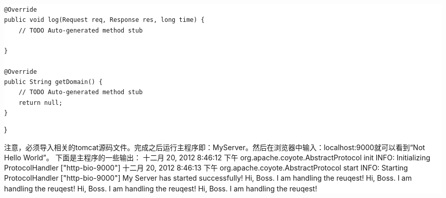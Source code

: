    @Override  
    public void log(Request req, Response res, long time) {  
        // TODO Auto-generated method stub  
  
    }  
  
    @Override  
    public String getDomain() {  
        // TODO Auto-generated method stub  
        return null;  
    }  
  
}  

注意，必须导入相关的tomcat源码文件。完成之后运行主程序即：MyServer。然后在浏览器中输入：localhost:9000就可以看到“Not Hello World”。
下面是主程序的一些输出：
十二月 20, 2012 8:46:12 下午 org.apache.coyote.AbstractProtocol init
INFO: Initializing ProtocolHandler ["http-bio-9000"]
十二月 20, 2012 8:46:13 下午 org.apache.coyote.AbstractProtocol start
INFO: Starting ProtocolHandler ["http-bio-9000"]
My Server has started successfully!
Hi, Boss. I am handling the reuqest!
Hi, Boss. I am handling the reuqest!
Hi, Boss. I am handling the reuqest!
Hi, Boss. I am handling the reuqest!